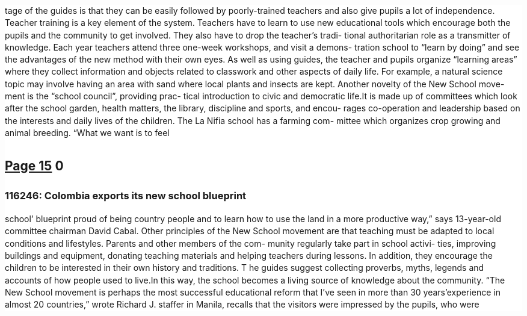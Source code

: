 tage of the guides is that they can be easily 
followed by poorly-trained teachers and 
also give pupils a lot of independence. 
Teacher training is a key element of the 
system. Teachers have to learn to use new 
educational tools which encourage both the 
pupils and the community to get involved. 
They also have to drop the teacher’s tradi- 
tional authoritarian role as a transmitter of 
knowledge. Each year teachers attend three 
one-week workshops, and visit a demons- 
tration school to “learn by doing” and see the 
advantages of the new method with their 
own eyes. 
As well as using guides, the teacher and 
pupils organize “learning areas” where they 
collect information and objects related to 
classwork and other aspects of daily life. For 
example, a natural science topic may involve 
having an area with sand where local plants 
and insects are kept. 
Another novelty of the New School move- 
ment is the “school council”, providing prac- 
tical introduction to civic and democratic 
life.It is made up of committees which look 
after the school garden, health matters, the 
library, discipline and sports, and encou- 
rages co-operation and leadership based on 
the interests and daily lives of the children. 
The La Nifia school has a farming com- 
mittee which organizes crop growing and 
animal breeding. “What we want is to feel

## [Page 15](https://demo.humlab.umu.se/courier/116241eng.pdf#page=15) 0

### 116246: Colombia exports its new school blueprint

school’ blueprint 
proud of being country people and to learn 
how to use the land in a more productive 
way,” says 13-year-old committee chairman 
David Cabal. 
Other principles of the New School 
movement are that teaching must be 
adapted to local conditions and lifestyles. 
Parents and other members of the com- 
munity regularly take part in school activi- 
ties, improving buildings and equipment, 
donating teaching materials and helping 
teachers during lessons. In addition, they 
encourage the children to be interested in 
their own history and traditions. T he guides 
suggest collecting proverbs, myths, legends 
and accounts of how people used to live.In 
this way, the school becomes a living source 
of knowledge about the community. 
“The New School movement is perhaps 
the most successful educational reform that 
I’ve seen in more than 30 years’experience 
in almost 20 countries,” wrote Richard J. 
staffer in Manila, recalls that the visitors 
were impressed by the pupils, who were 